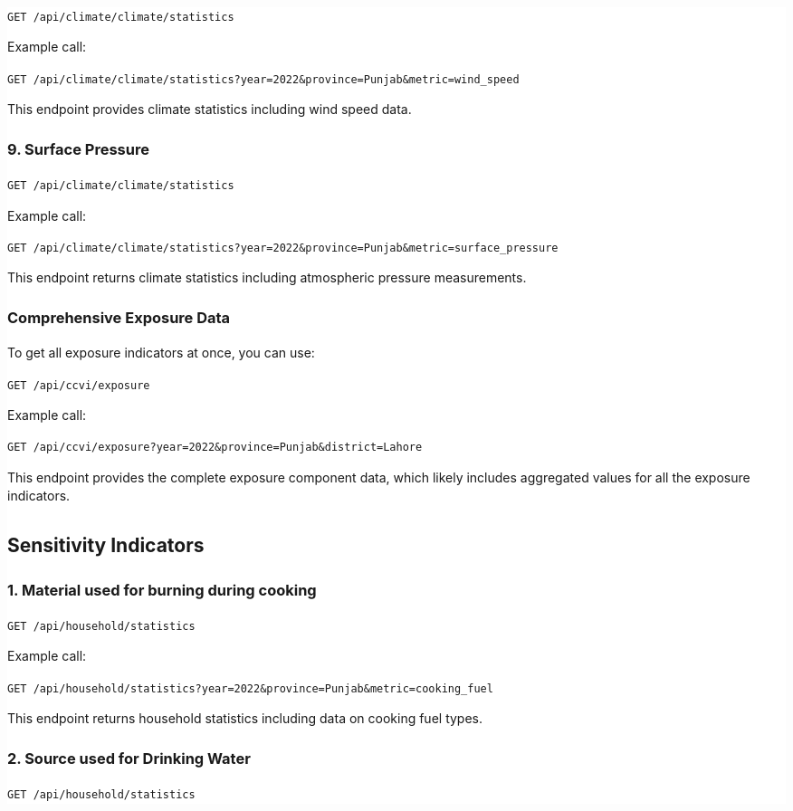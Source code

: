```
GET /api/climate/climate/statistics
```

Example call:
```
GET /api/climate/climate/statistics?year=2022&province=Punjab&metric=wind_speed
```

This endpoint provides climate statistics including wind speed data.

### 9. Surface Pressure

```
GET /api/climate/climate/statistics
```

Example call:
```
GET /api/climate/climate/statistics?year=2022&province=Punjab&metric=surface_pressure
```

This endpoint returns climate statistics including atmospheric pressure measurements.

### Comprehensive Exposure Data

To get all exposure indicators at once, you can use:

```
GET /api/ccvi/exposure
```

Example call:
```
GET /api/ccvi/exposure?year=2022&province=Punjab&district=Lahore
```

This endpoint provides the complete exposure component data, which likely includes aggregated values for all the exposure indicators.

## Sensitivity Indicators

### 1. Material used for burning during cooking

```
GET /api/household/statistics
```

Example call:
```
GET /api/household/statistics?year=2022&province=Punjab&metric=cooking_fuel
```

This endpoint returns household statistics including data on cooking fuel types.

### 2. Source used for Drinking Water

```
GET /api/household/statistics
```
